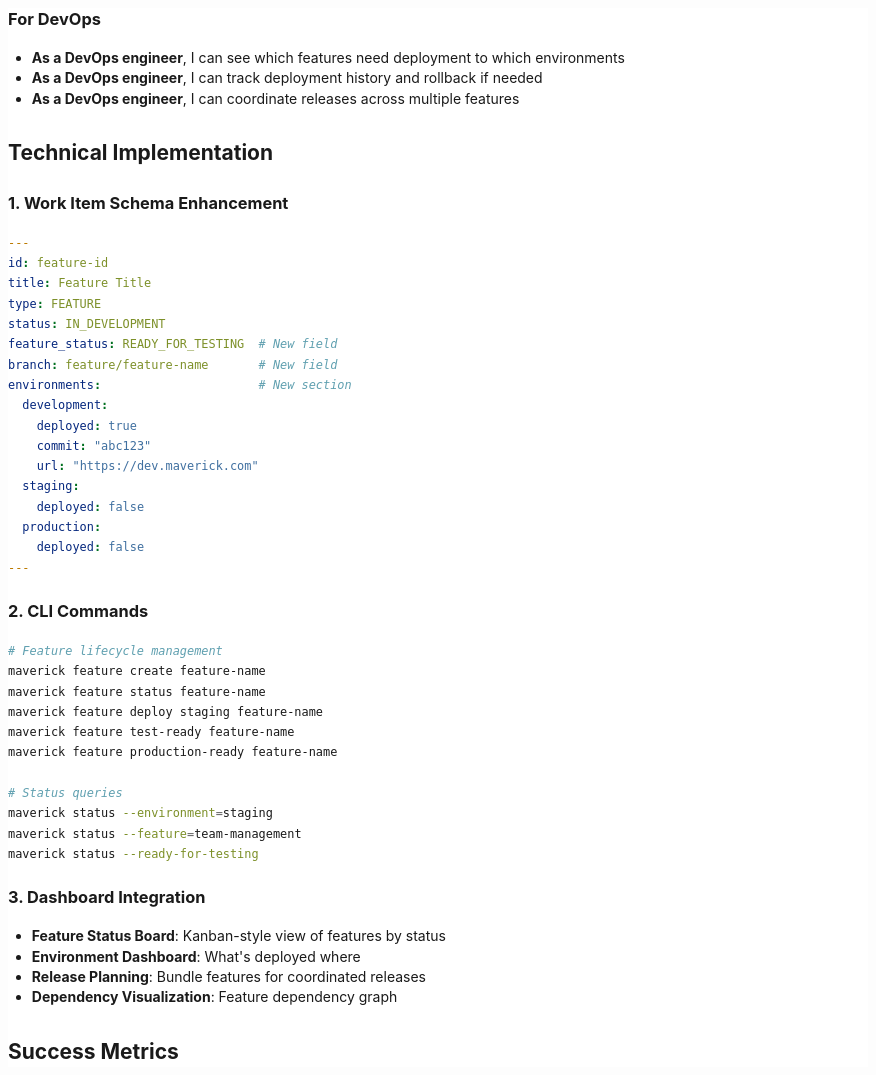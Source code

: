 ### For DevOps
- **As a DevOps engineer**, I can see which features need deployment to which environments
- **As a DevOps engineer**, I can track deployment history and rollback if needed
- **As a DevOps engineer**, I can coordinate releases across multiple features

## Technical Implementation

### 1. Work Item Schema Enhancement
```yaml
---
id: feature-id
title: Feature Title
type: FEATURE
status: IN_DEVELOPMENT
feature_status: READY_FOR_TESTING  # New field
branch: feature/feature-name       # New field
environments:                      # New section
  development:
    deployed: true
    commit: "abc123"
    url: "https://dev.maverick.com"
  staging:
    deployed: false
  production:
    deployed: false
---
```

### 2. CLI Commands
```bash
# Feature lifecycle management
maverick feature create feature-name
maverick feature status feature-name
maverick feature deploy staging feature-name
maverick feature test-ready feature-name
maverick feature production-ready feature-name

# Status queries
maverick status --environment=staging
maverick status --feature=team-management
maverick status --ready-for-testing
```

### 3. Dashboard Integration
- **Feature Status Board**: Kanban-style view of features by status
- **Environment Dashboard**: What's deployed where
- **Release Planning**: Bundle features for coordinated releases
- **Dependency Visualization**: Feature dependency graph

## Success Metrics

